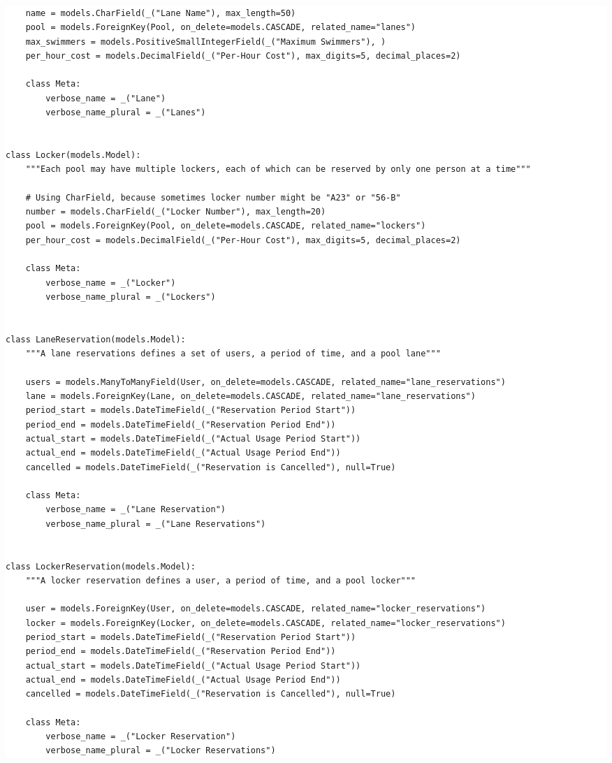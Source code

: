         name = models.CharField(_("Lane Name"), max_length=50)
        pool = models.ForeignKey(Pool, on_delete=models.CASCADE, related_name="lanes")
        max_swimmers = models.PositiveSmallIntegerField(_("Maximum Swimmers"), )
        per_hour_cost = models.DecimalField(_("Per-Hour Cost"), max_digits=5, decimal_places=2)

        class Meta:
            verbose_name = _("Lane")
            verbose_name_plural = _("Lanes")


    class Locker(models.Model):
        """Each pool may have multiple lockers, each of which can be reserved by only one person at a time"""

        # Using CharField, because sometimes locker number might be "A23" or "56-B"
        number = models.CharField(_("Locker Number"), max_length=20)
        pool = models.ForeignKey(Pool, on_delete=models.CASCADE, related_name="lockers")
        per_hour_cost = models.DecimalField(_("Per-Hour Cost"), max_digits=5, decimal_places=2)

        class Meta:
            verbose_name = _("Locker")
            verbose_name_plural = _("Lockers")


    class LaneReservation(models.Model):
        """A lane reservations defines a set of users, a period of time, and a pool lane"""

        users = models.ManyToManyField(User, on_delete=models.CASCADE, related_name="lane_reservations")
        lane = models.ForeignKey(Lane, on_delete=models.CASCADE, related_name="lane_reservations")
        period_start = models.DateTimeField(_("Reservation Period Start"))
        period_end = models.DateTimeField(_("Reservation Period End"))
        actual_start = models.DateTimeField(_("Actual Usage Period Start"))
        actual_end = models.DateTimeField(_("Actual Usage Period End"))
        cancelled = models.DateTimeField(_("Reservation is Cancelled"), null=True)

        class Meta:
            verbose_name = _("Lane Reservation")
            verbose_name_plural = _("Lane Reservations")


    class LockerReservation(models.Model):
        """A locker reservation defines a user, a period of time, and a pool locker"""

        user = models.ForeignKey(User, on_delete=models.CASCADE, related_name="locker_reservations")
        locker = models.ForeignKey(Locker, on_delete=models.CASCADE, related_name="locker_reservations")
        period_start = models.DateTimeField(_("Reservation Period Start"))
        period_end = models.DateTimeField(_("Reservation Period End"))
        actual_start = models.DateTimeField(_("Actual Usage Period Start"))
        actual_end = models.DateTimeField(_("Actual Usage Period End"))
        cancelled = models.DateTimeField(_("Reservation is Cancelled"), null=True)

        class Meta:
            verbose_name = _("Locker Reservation")
            verbose_name_plural = _("Locker Reservations")
